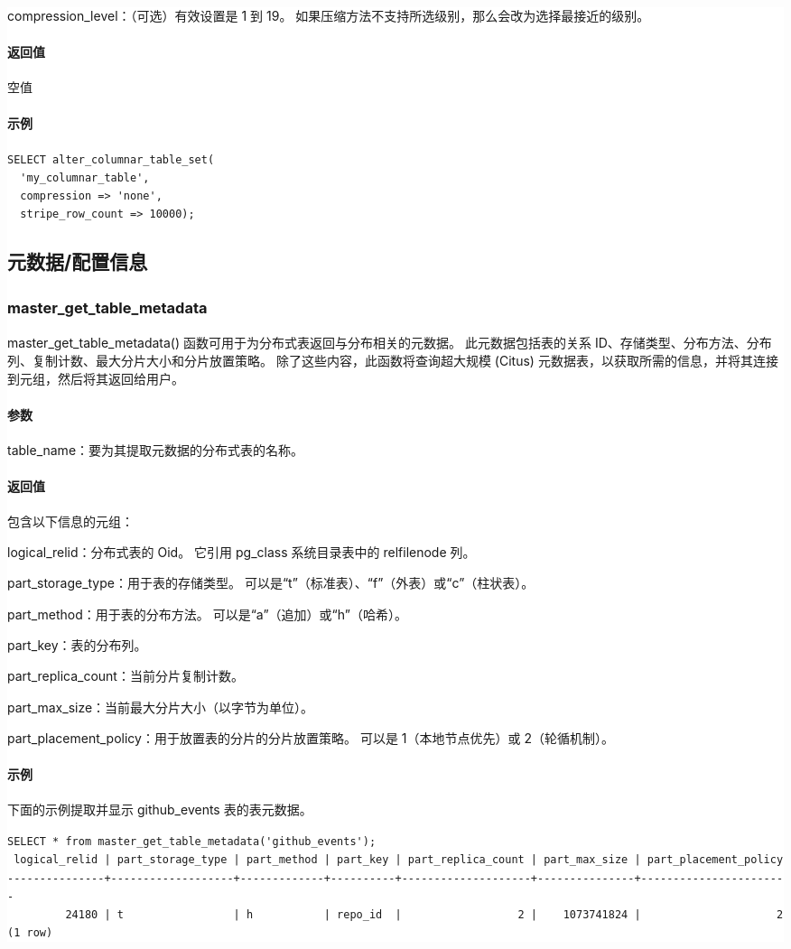 compression_level：（可选）有效设置是 1 到 19。 如果压缩方法不支持所选级别，那么会改为选择最接近的级别。

#### <a name="return-value"></a>返回值

空值

#### <a name="example"></a>示例

```postgresql
SELECT alter_columnar_table_set(
  'my_columnar_table',
  compression => 'none',
  stripe_row_count => 10000);
```

## <a name="metadata--configuration-information"></a>元数据/配置信息

### <a name="master_get_table_metadata"></a>master\_get\_table\_metadata

master\_get\_table\_metadata() 函数可用于为分布式表返回与分布相关的元数据。 此元数据包括表的关系 ID、存储类型、分布方法、分布列、复制计数、最大分片大小和分片放置策略。 除了这些内容，此函数将查询超大规模 (Citus) 元数据表，以获取所需的信息，并将其连接到元组，然后将其返回给用户。

#### <a name="arguments"></a>参数

table\_name：要为其提取元数据的分布式表的名称。

#### <a name="return-value"></a>返回值

包含以下信息的元组：

logical\_relid：分布式表的 Oid。 它引用 pg\_class 系统目录表中的 relfilenode 列。

part\_storage\_type：用于表的存储类型。 可以是“t”（标准表）、“f”（外表）或“c”（柱状表）。

part\_method：用于表的分布方法。 可以是“a”（追加）或“h”（哈希）。

part\_key：表的分布列。

part\_replica\_count：当前分片复制计数。

part\_max\_size：当前最大分片大小（以字节为单位）。

part\_placement\_policy：用于放置表的分片的分片放置策略。 可以是 1（本地节点优先）或 2（轮循机制）。

#### <a name="example"></a>示例

下面的示例提取并显示 github\_events 表的表元数据。

```postgresql
SELECT * from master_get_table_metadata('github_events');
 logical_relid | part_storage_type | part_method | part_key | part_replica_count | part_max_size | part_placement_policy 
---------------+-------------------+-------------+----------+--------------------+---------------+-----------------------
         24180 | t                 | h           | repo_id  |                  2 |    1073741824 |                     2
(1 row)
```
